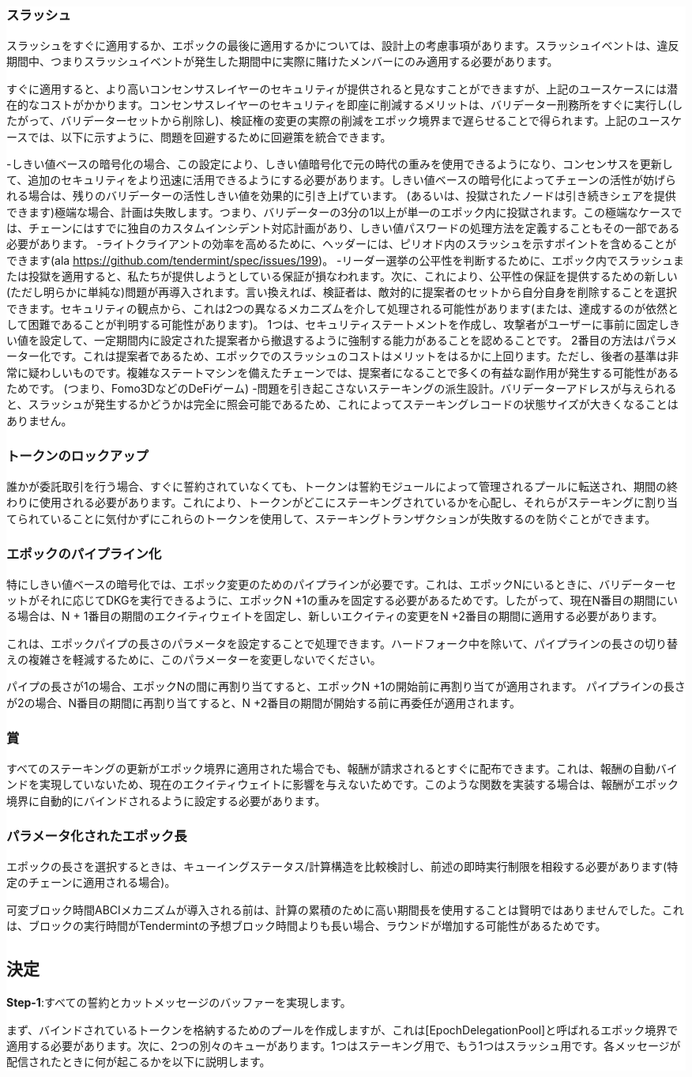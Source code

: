 ### スラッシュ

スラッシュをすぐに適用するか、エポックの最後に適用するかについては、設計上の考慮事項があります。スラッシュイベントは、違反期間中、つまりスラッシュイベントが発生した期間中に実際に賭けたメンバーにのみ適用する必要があります。

すぐに適用すると、より高いコンセンサスレイヤーのセキュリティが提供されると見なすことができますが、上記のユースケースには潜在的なコストがかかります。コンセンサスレイヤーのセキュリティを即座に削減するメリットは、バリデーター刑務所をすぐに実行し(したがって、バリデーターセットから削除し)、検証権の変更の実際の削減をエポック境界まで遅らせることで得られます。上記のユースケースでは、以下に示すように、問題を回避するために回避策を統合できます。

-しきい値ベースの暗号化の場合、この設定により、しきい値暗号化で元の時代の重みを使用できるようになり、コンセンサスを更新して、追加のセキュリティをより迅速に活用できるようにする必要があります。しきい値ベースの暗号化によってチェーンの活性が妨げられる場合は、残りのバリデーターの活性しきい値を効果的に引き上げています。 (あるいは、投獄されたノードは引き続きシェアを提供できます)極端な場合、計画は失敗します。つまり、バリデーターの3分の1以上が単一のエポック内に投獄されます。この極端なケースでは、チェーンにはすでに独自のカスタムインシデント対応計画があり、しきい値パスワードの処理方法を定義することもその一部である必要があります。
-ライトクライアントの効率を高めるために、ヘッダーには、ピリオド内のスラッシュを示すポイントを含めることができます(ala https://github.com/tendermint/spec/issues/199)。
-リーダー選挙の公平性を判断するために、エポック内でスラッシュまたは投獄を適用すると、私たちが提供しようとしている保証が損なわれます。次に、これにより、公平性の保証を提供するための新しい(ただし明らかに単純な)問題が再導入されます。言い換えれば、検証者は、敵対的に提案者のセットから自分自身を削除することを選択できます。セキュリティの観点から、これは2つの異なるメカニズムを介して処理される可能性があります(または、達成するのが依然として困難であることが判明する可能性があります)。 1つは、セキュリティステートメントを作成し、攻撃者がユーザーに事前に固定しきい値を設定して、一定期間内に設定された提案者から撤退するように強制する能力があることを認めることです。 2番目の方法はパラメーター化です。これは提案者であるため、エポックでのスラッシュのコストはメリットをはるかに上回ります。ただし、後者の基準は非常に疑わしいものです。複雑なステートマシンを備えたチェーンでは、提案者になることで多くの有益な副作用が発生する可能性があるためです。 (つまり、Fomo3DなどのDeFiゲーム)
-問題を引き起こさないステーキングの派生設計。バリデーターアドレスが与えられると、スラッシュが発生するかどうかは完全に照会可能であるため、これによってステーキングレコードの状態サイズが大きくなることはありません。
### トークンのロックアップ

誰かが委託取引を行う場合、すぐに誓約されていなくても、トークンは誓約モジュールによって管理されるプールに転送され、期間の終わりに使用される必要があります。これにより、トークンがどこにステーキングされているかを心配し、それらがステーキングに割り当てられていることに気付かずにこれらのトークンを使用して、ステーキングトランザクションが失敗するのを防ぐことができます。

### エポックのパイプライン化

特にしきい値ベースの暗号化では、エポック変更のためのパイプラインが必要です。これは、エポックNにいるときに、バリデーターセットがそれに応じてDKGを実行できるように、エポックN +1の重みを固定する必要があるためです。したがって、現在N番目の期間にいる場合は、N + 1番目の期間のエクイティウェイトを固定し、新しいエクイティの変更をN +2番目の期間に適用する必要があります。

これは、エポックパイプの長さのパラメータを設定することで処理できます。ハードフォーク中を除いて、パイプラインの長さの切り替えの複雑さを軽減するために、このパラメーターを変更しないでください。

パイプの長さが1の場合、エポックNの間に再割り当てすると、エポックN +1の開始前に再割り当てが適用されます。
パイプラインの長さが2の場合、N番目の期間に再割り当てすると、N +2番目の期間が開始する前に再委任が適用されます。

### 賞

すべてのステーキングの更新がエポック境界に適用された場合でも、報酬が請求されるとすぐに配布できます。これは、報酬の自動バインドを実現していないため、現在のエクイティウェイトに影響を与えないためです。このような関数を実装する場合は、報酬がエポック境界に自動的にバインドされるように設定する必要があります。

### パラメータ化されたエポック長

エポックの長さを選択するときは、キューイングステータス/計算構造を比較検討し、前述の即時実行制限を相殺する必要があります(特定のチェーンに適用される場合)。

可変ブロック時間ABCIメカニズムが導入される前は、計算の累積のために高い期間長を使用することは賢明ではありませんでした。これは、ブロックの実行時間がTendermintの予想ブロック時間よりも長い場合、ラウンドが増加する可能性があるためです。

## 決定

__Step-1__:すべての誓約とカットメッセージのバッファーを実現します。

まず、バインドされているトークンを格納するためのプールを作成しますが、これは[EpochDelegationPool]と呼ばれるエポック境界で適用する必要があります。次に、2つの別々のキューがあります。1つはステーキング用で、もう1つはスラッシュ用です。各メッセージが配信されたときに何が起こるかを以下に説明します。

